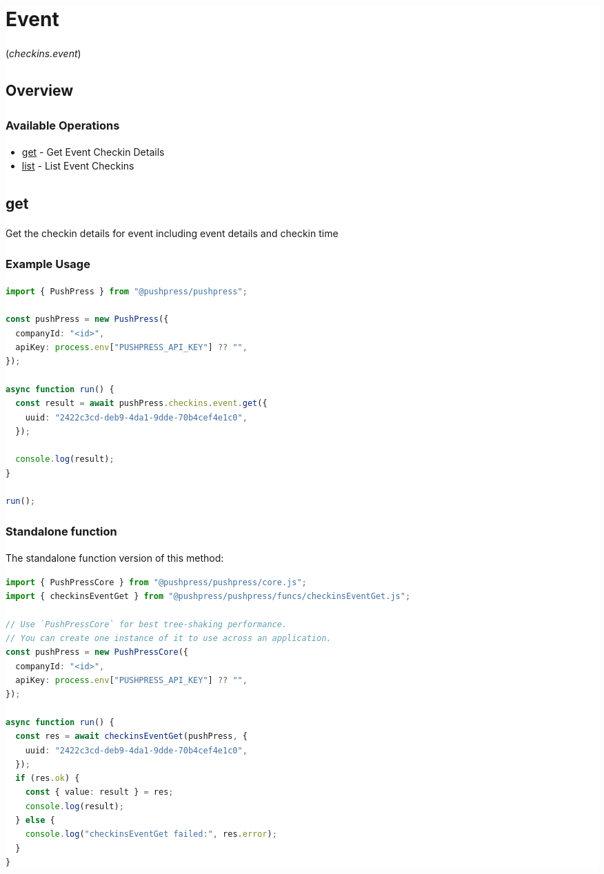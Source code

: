 # Event
(*checkins.event*)

## Overview

### Available Operations

* [get](#get) - Get Event Checkin Details
* [list](#list) - List Event Checkins

## get

Get the checkin details for event including event details and checkin time

### Example Usage


```typescript
import { PushPress } from "@pushpress/pushpress";

const pushPress = new PushPress({
  companyId: "<id>",
  apiKey: process.env["PUSHPRESS_API_KEY"] ?? "",
});

async function run() {
  const result = await pushPress.checkins.event.get({
    uuid: "2422c3cd-deb9-4da1-9dde-70b4cef4e1c0",
  });

  console.log(result);
}

run();
```

### Standalone function

The standalone function version of this method:

```typescript
import { PushPressCore } from "@pushpress/pushpress/core.js";
import { checkinsEventGet } from "@pushpress/pushpress/funcs/checkinsEventGet.js";

// Use `PushPressCore` for best tree-shaking performance.
// You can create one instance of it to use across an application.
const pushPress = new PushPressCore({
  companyId: "<id>",
  apiKey: process.env["PUSHPRESS_API_KEY"] ?? "",
});

async function run() {
  const res = await checkinsEventGet(pushPress, {
    uuid: "2422c3cd-deb9-4da1-9dde-70b4cef4e1c0",
  });
  if (res.ok) {
    const { value: result } = res;
    console.log(result);
  } else {
    console.log("checkinsEventGet failed:", res.error);
  }
}

```